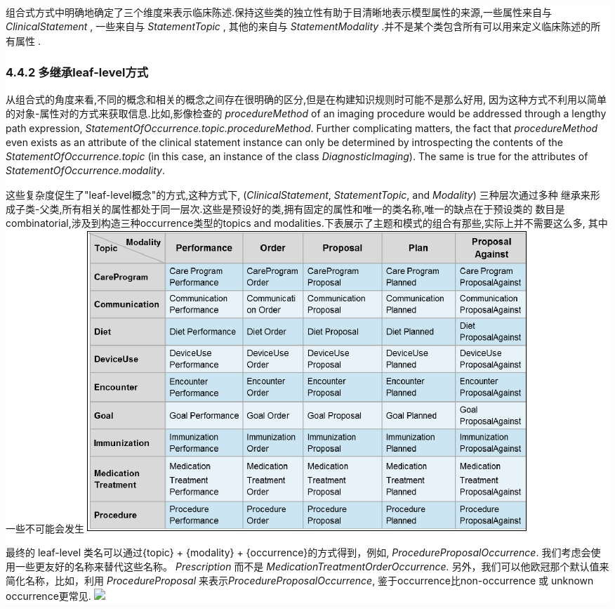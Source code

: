 组合式方式中明确地确定了三个维度来表示临床陈述.保持这些类的独立性有助于目清晰地表示模型属性的来源,一些属性来自与
*ClinicalStatement* , 一些来自与
*StatementTopic* , 其他的来自与
*StatementModality* .并不是某个类包含所有可以用来定义临床陈述的所有属性 .

### 4.4.2 多继承leaf-level方式

从组合式的角度来看,不同的概念和相关的概念之间存在很明确的区分,但是在构建知识规则时可能不是那么好用,
因为这种方式不利用以简单的对象-属性对的方式来获取信息.比如,影像检查的
*procedureMethod* of an imaging procedure would be addressed through a
lengthy path expression, *StatementOfOccurrence.topic.procedureMethod*.
Further complicating matters, the fact that *procedureMethod* even
exists as an attribute of the clinical statement instance can only be
determined by introspecting the contents of the
*StatementOfOccurrence.topic* (in this case, an instance of the class
*DiagnosticImaging*). The same is true for the attributes of
*StatementOfOccurrence.modality*.

这些复杂度促生了"leaf-level概念"的方式,这种方式下, (*ClinicalStatement*, *StatementTopic*, and *Modality*) 三种层次通过多种
继承来形成子类-父类,所有相关的属性都处于同一层次.这些是预设好的类,拥有固定的属性和唯一的类名称,唯一的缺点在于预设类的
数目是combinatorial,涉及到构造三种occurrence类型的topics and modalities.下表展示了主题和模式的组合有那些,实际上并不需要这么多,
其中一些不可能会发生 
![](reference_material/images/image_table.png)


最终的 leaf-level 类名可以通过{topic} + {modality} + {occurrence}的方式得到，例如, *ProcedureProposalOccurrence*. 
我们考虑会使用一些更友好的名称来替代这些名称。 *Prescription* 而不是
*MedicationTreatmentOrderOccurrence.* 另外，我们可以他欧冠那个默认值来简化名称，比如，利用
*ProcedureProposal* 来表示*ProcedureProposalOccurrence*, 鉴于occurrence比non-occurrence 或 unknown
occurrence更常见. 
![](reference_material/images/media/image7.png)
